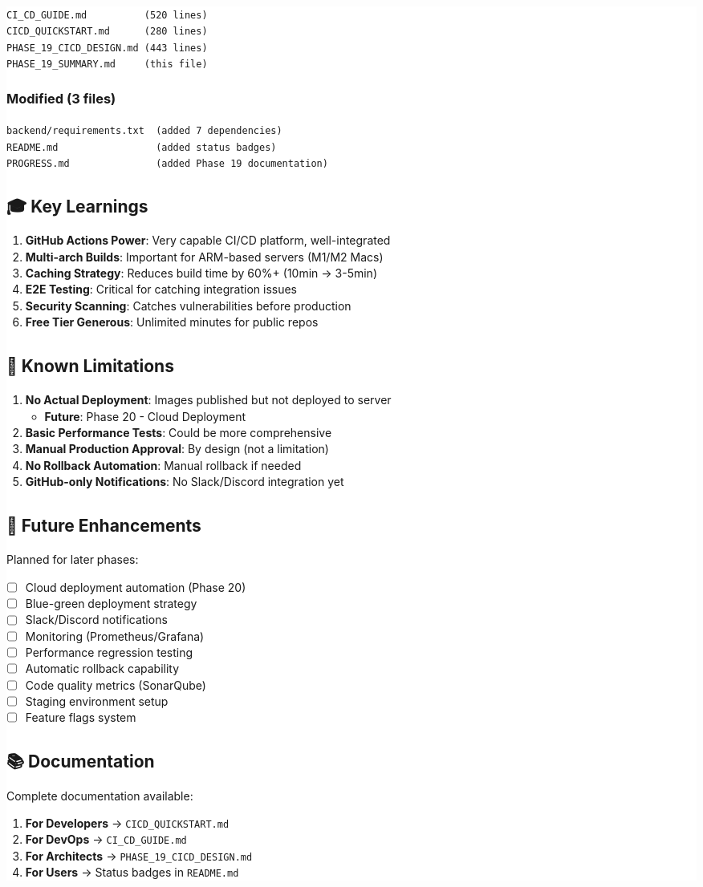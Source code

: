 ```
CI_CD_GUIDE.md          (520 lines)
CICD_QUICKSTART.md      (280 lines)
PHASE_19_CICD_DESIGN.md (443 lines)
PHASE_19_SUMMARY.md     (this file)
```

### Modified (3 files)
```
backend/requirements.txt  (added 7 dependencies)
README.md                 (added status badges)
PROGRESS.md               (added Phase 19 documentation)
```

## 🎓 Key Learnings

1. **GitHub Actions Power**: Very capable CI/CD platform, well-integrated
2. **Multi-arch Builds**: Important for ARM-based servers (M1/M2 Macs)
3. **Caching Strategy**: Reduces build time by 60%+ (10min → 3-5min)
4. **E2E Testing**: Critical for catching integration issues
5. **Security Scanning**: Catches vulnerabilities before production
6. **Free Tier Generous**: Unlimited minutes for public repos

## 🚧 Known Limitations

1. **No Actual Deployment**: Images published but not deployed to server
   - **Future**: Phase 20 - Cloud Deployment
2. **Basic Performance Tests**: Could be more comprehensive
3. **Manual Production Approval**: By design (not a limitation)
4. **No Rollback Automation**: Manual rollback if needed
5. **GitHub-only Notifications**: No Slack/Discord integration yet

## 🔮 Future Enhancements

Planned for later phases:
- [ ] Cloud deployment automation (Phase 20)
- [ ] Blue-green deployment strategy
- [ ] Slack/Discord notifications
- [ ] Monitoring (Prometheus/Grafana)
- [ ] Performance regression testing
- [ ] Automatic rollback capability
- [ ] Code quality metrics (SonarQube)
- [ ] Staging environment setup
- [ ] Feature flags system

## 📚 Documentation

Complete documentation available:

1. **For Developers** → `CICD_QUICKSTART.md`
2. **For DevOps** → `CI_CD_GUIDE.md`
3. **For Architects** → `PHASE_19_CICD_DESIGN.md`
4. **For Users** → Status badges in `README.md`
